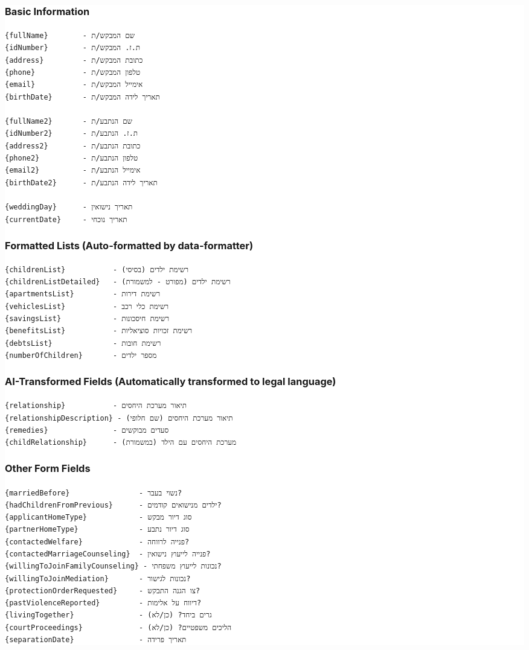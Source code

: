 ### Basic Information
```
{fullName}        - שם המבקש/ת
{idNumber}        - ת.ז. המבקש/ת
{address}         - כתובת המבקש/ת
{phone}           - טלפון המבקש/ת
{email}           - אימייל המבקש/ת
{birthDate}       - תאריך לידה המבקש/ת

{fullName2}       - שם הנתבע/ת
{idNumber2}       - ת.ז. הנתבע/ת
{address2}        - כתובת הנתבע/ת
{phone2}          - טלפון הנתבע/ת
{email2}          - אימייל הנתבע/ת
{birthDate2}      - תאריך לידה הנתבע/ת

{weddingDay}      - תאריך נישואין
{currentDate}     - תאריך נוכחי
```

### Formatted Lists (Auto-formatted by data-formatter)
```
{childrenList}           - רשימת ילדים (בסיסי)
{childrenListDetailed}   - רשימת ילדים (מפורט - למשמורת)
{apartmentsList}         - רשימת דירות
{vehiclesList}           - רשימת כלי רכב
{savingsList}            - רשימת חיסכונות
{benefitsList}           - רשימת זכויות סוציאליות
{debtsList}              - רשימת חובות
{numberOfChildren}       - מספר ילדים
```

### AI-Transformed Fields (Automatically transformed to legal language)
```
{relationship}           - תיאור מערכת היחסים
{relationshipDescription} - תיאור מערכת היחסים (שם חלופי)
{remedies}               - סעדים מבוקשים
{childRelationship}      - מערכת היחסים עם הילד (במשמורת)
```

### Other Form Fields
```
{marriedBefore}                - נשוי בעבר?
{hadChildrenFromPrevious}      - ילדים מנישואים קודמים?
{applicantHomeType}            - סוג דיור מבקש
{partnerHomeType}              - סוג דיור נתבע
{contactedWelfare}             - פנייה לרווחה?
{contactedMarriageCounseling}  - פנייה לייעוץ נישואין?
{willingToJoinFamilyCounseling} - נכונות לייעוץ משפחתי?
{willingToJoinMediation}       - נכונות לגישור?
{protectionOrderRequested}     - צו הגנה התבקש?
{pastViolenceReported}         - דיווח על אלימות?
{livingTogether}               - גרים ביחד? (כן/לא)
{courtProceedings}             - הליכים משפטיים? (כן/לא)
{separationDate}               - תאריך פרידה
```
